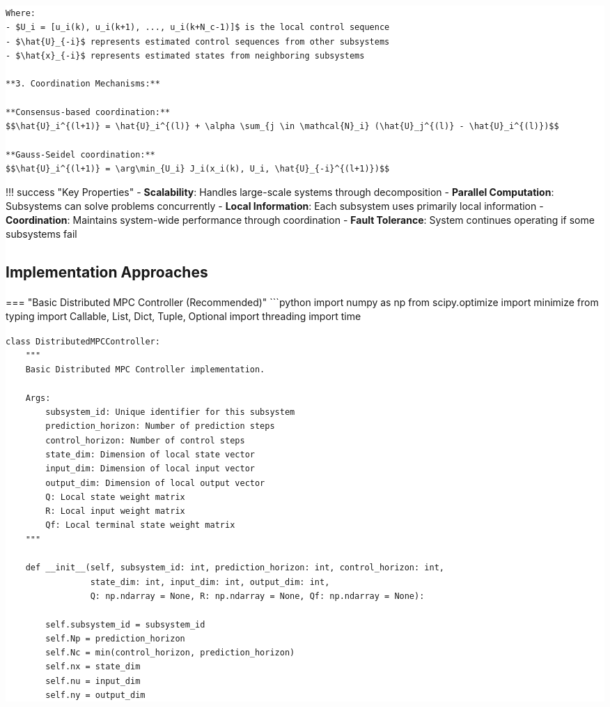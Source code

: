     Where:
    - $U_i = [u_i(k), u_i(k+1), ..., u_i(k+N_c-1)]$ is the local control sequence
    - $\hat{U}_{-i}$ represents estimated control sequences from other subsystems
    - $\hat{x}_{-i}$ represents estimated states from neighboring subsystems
    
    **3. Coordination Mechanisms:**
    
    **Consensus-based coordination:**
    $$\hat{U}_i^{(l+1)} = \hat{U}_i^{(l)} + \alpha \sum_{j \in \mathcal{N}_i} (\hat{U}_j^{(l)} - \hat{U}_i^{(l)})$$
    
    **Gauss-Seidel coordination:**
    $$\hat{U}_i^{(l+1)} = \arg\min_{U_i} J_i(x_i(k), U_i, \hat{U}_{-i}^{(l+1)})$$

!!! success "Key Properties"
    - **Scalability**: Handles large-scale systems through decomposition
    - **Parallel Computation**: Subsystems can solve problems concurrently
    - **Local Information**: Each subsystem uses primarily local information
    - **Coordination**: Maintains system-wide performance through coordination
    - **Fault Tolerance**: System continues operating if some subsystems fail

## Implementation Approaches

=== "Basic Distributed MPC Controller (Recommended)"
    ```python
    import numpy as np
    from scipy.optimize import minimize
    from typing import Callable, List, Dict, Tuple, Optional
    import threading
    import time
    
    class DistributedMPCController:
        """
        Basic Distributed MPC Controller implementation.
        
        Args:
            subsystem_id: Unique identifier for this subsystem
            prediction_horizon: Number of prediction steps
            control_horizon: Number of control steps
            state_dim: Dimension of local state vector
            input_dim: Dimension of local input vector
            output_dim: Dimension of local output vector
            Q: Local state weight matrix
            R: Local input weight matrix
            Qf: Local terminal state weight matrix
        """
        
        def __init__(self, subsystem_id: int, prediction_horizon: int, control_horizon: int,
                     state_dim: int, input_dim: int, output_dim: int,
                     Q: np.ndarray = None, R: np.ndarray = None, Qf: np.ndarray = None):
            
            self.subsystem_id = subsystem_id
            self.Np = prediction_horizon
            self.Nc = min(control_horizon, prediction_horizon)
            self.nx = state_dim
            self.nu = input_dim
            self.ny = output_dim
            